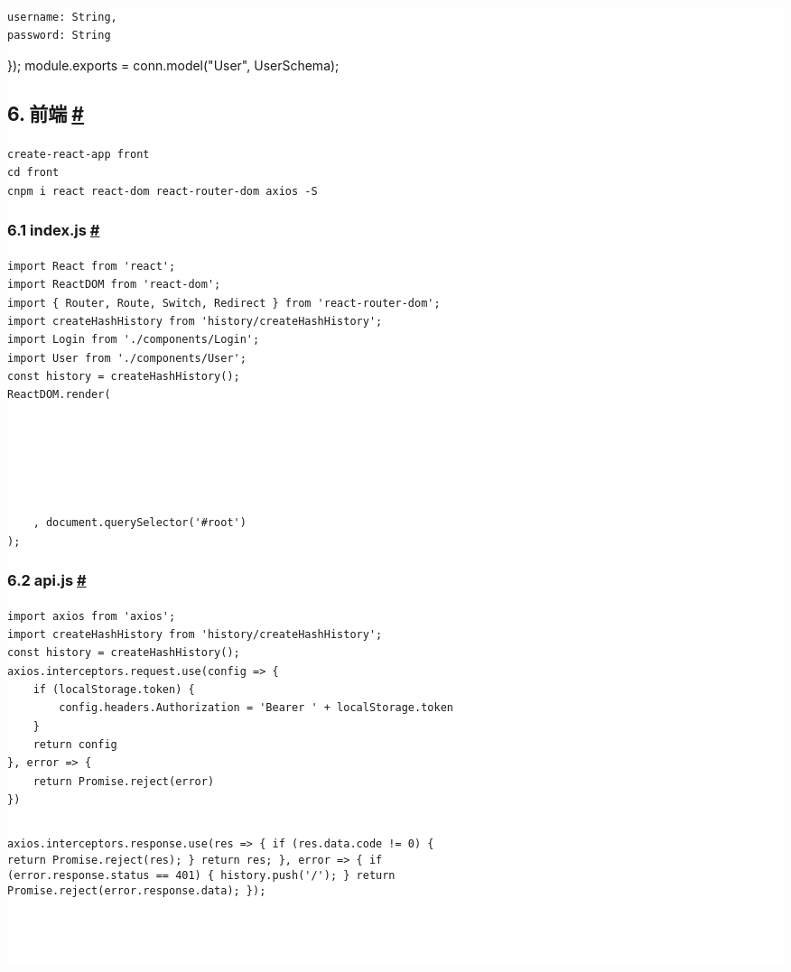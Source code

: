     username: String,
    password: String
});
module.exports = conn.model(&quot;User&quot;, UserSchema);
</code></pre>
<h2 id="t166. &#x524D;&#x7AEF;">6. &#x524D;&#x7AEF; <a href="#t166. &#x524D;&#x7AEF;"> # </a></h2>
<pre><code class="lang-js">create-react-app front
cd front
cnpm i react react-dom react-router-dom axios -S
</code></pre>
<h3 id="t176.1 index.js">6.1 index.js <a href="#t176.1 index.js"> # </a></h3>
<pre><code class="lang-js">import React from &apos;react&apos;;
import ReactDOM from &apos;react-dom&apos;;
import { Router, Route, Switch, Redirect } from &apos;react-router-dom&apos;;
import createHashHistory from &apos;history/createHashHistory&apos;;
import Login from &apos;./components/Login&apos;;
import User from &apos;./components/User&apos;;
const history = createHashHistory();
ReactDOM.render(
    <router history="{history}">
        <switch>
            <route exact="" path="/" component="{Login}">
            <route path="/user" component="{User}">
            <redirect to="/">
        </redirect></route></route></switch>
    </router>, document.querySelector(&apos;#root&apos;)
);
</code></pre>
<h3 id="t186.2 api.js">6.2 api.js <a href="#t186.2 api.js"> # </a></h3>
<pre><code class="lang-js">import axios from &apos;axios&apos;;
import createHashHistory from &apos;history/createHashHistory&apos;;
const history = createHashHistory();
axios.interceptors.request.use(config =&gt; {
    if (localStorage.token) {
        config.headers.Authorization = &apos;Bearer &apos; + localStorage.token
    }
    return config
}, error =&gt; {
    return Promise.reject(error)
})

axios.interceptors.response.use(res =&gt; {
    if (res.data.code != 0) {
        return Promise.reject(res);
    }
    return res;
}, error =&gt; {
    if (error.response.status == 401) {
        history.push(&apos;/&apos;);
    }
    return Promise.reject(error.response.data);
});
